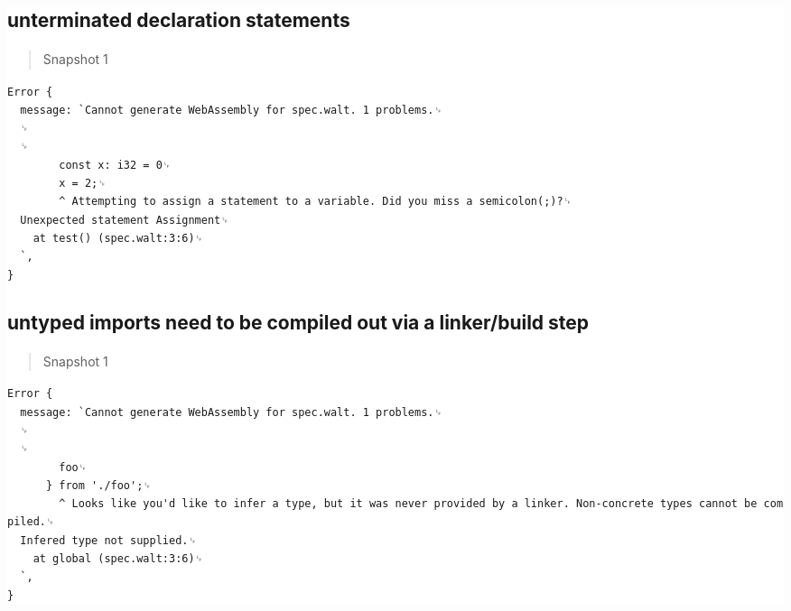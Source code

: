 ## unterminated declaration statements

> Snapshot 1

    Error {
      message: `Cannot generate WebAssembly for spec.walt. 1 problems.␊
      ␊
      ␊
            const x: i32 = 0␊
            x = 2;␊
            ^ Attempting to assign a statement to a variable. Did you miss a semicolon(;)?␊
      Unexpected statement Assignment␊
        at test() (spec.walt:3:6)␊
      `,
    }

## untyped imports need to be compiled out via a linker/build step

> Snapshot 1

    Error {
      message: `Cannot generate WebAssembly for spec.walt. 1 problems.␊
      ␊
      ␊
            foo␊
          } from './foo';␊
            ^ Looks like you'd like to infer a type, but it was never provided by a linker. Non-concrete types cannot be compiled.␊
      Infered type not supplied.␊
        at global (spec.walt:3:6)␊
      `,
    }
